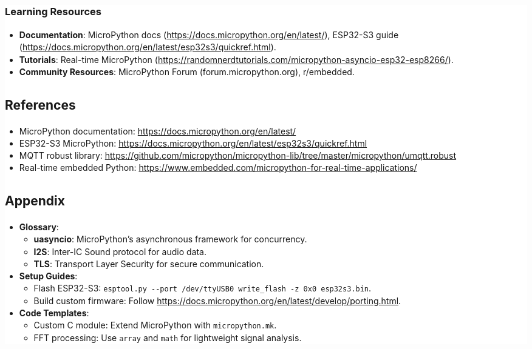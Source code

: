 ### Learning Resources
- **Documentation**: MicroPython docs (https://docs.micropython.org/en/latest/), ESP32-S3 guide (https://docs.micropython.org/en/latest/esp32s3/quickref.html).
- **Tutorials**: Real-time MicroPython (https://randomnerdtutorials.com/micropython-asyncio-esp32-esp8266/).
- **Community Resources**: MicroPython Forum (forum.micropython.org), r/embedded.

## References
- MicroPython documentation: https://docs.micropython.org/en/latest/
- ESP32-S3 MicroPython: https://docs.micropython.org/en/latest/esp32s3/quickref.html
- MQTT robust library: https://github.com/micropython/micropython-lib/tree/master/micropython/umqtt.robust
- Real-time embedded Python: https://www.embedded.com/micropython-for-real-time-applications/

## Appendix
- **Glossary**:
  - **uasyncio**: MicroPython’s asynchronous framework for concurrency.
  - **I2S**: Inter-IC Sound protocol for audio data.
  - **TLS**: Transport Layer Security for secure communication.
- **Setup Guides**:
  - Flash ESP32-S3: `esptool.py --port /dev/ttyUSB0 write_flash -z 0x0 esp32s3.bin`.
  - Build custom firmware: Follow https://docs.micropython.org/en/latest/develop/porting.html.
- **Code Templates**:
  - Custom C module: Extend MicroPython with `micropython.mk`.
  - FFT processing: Use `array` and `math` for lightweight signal analysis.